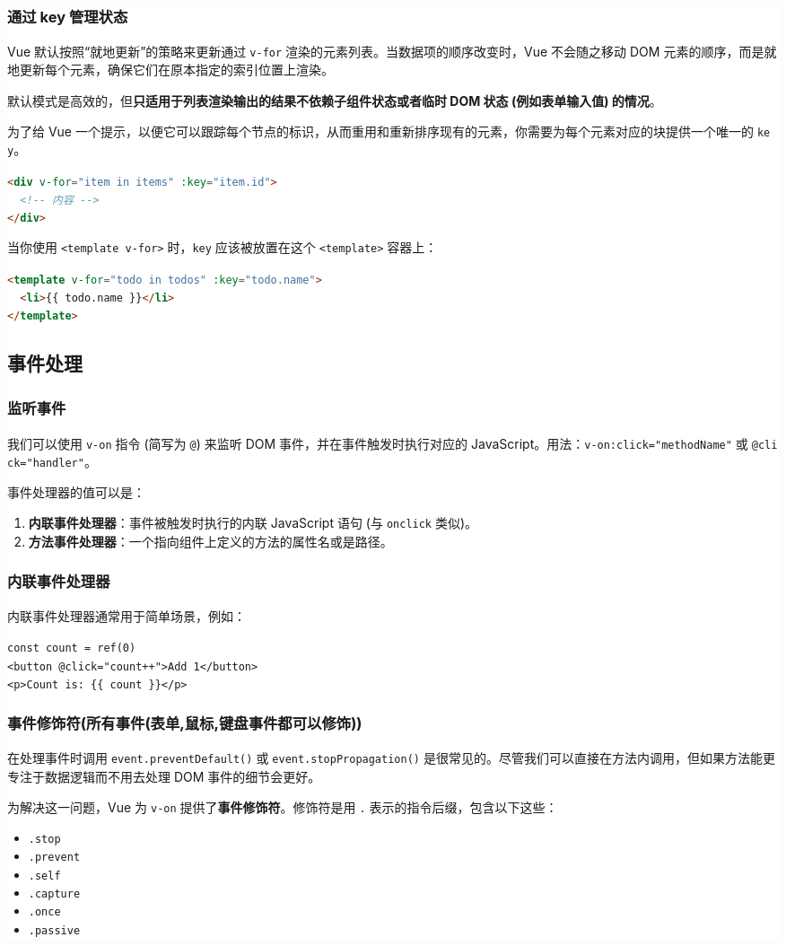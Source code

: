 ### 通过 key 管理状态

Vue 默认按照“就地更新”的策略来更新通过 `v-for` 渲染的元素列表。当数据项的顺序改变时，Vue 不会随之移动 DOM
元素的顺序，而是就地更新每个元素，确保它们在原本指定的索引位置上渲染。

默认模式是高效的，但**只适用于列表渲染输出的结果不依赖子组件状态或者临时 DOM 状态 (例如表单输入值) 的情况**。

为了给 Vue
一个提示，以便它可以跟踪每个节点的标识，从而重用和重新排序现有的元素，你需要为每个元素对应的块提供一个唯一的 `key`。

```html
<div v-for="item in items" :key="item.id">
  <!-- 内容 -->
</div>
```

当你使用 `<template v-for>` 时，`key` 应该被放置在这个 `<template>` 容器上：

```html
<template v-for="todo in todos" :key="todo.name">
  <li>{{ todo.name }}</li>
</template>
```

## 事件处理

### 监听事件

我们可以使用 `v-on` 指令 (简写为 `@`) 来监听 DOM 事件，并在事件触发时执行对应的 JavaScript。用法：`v-on:click="methodName"`
或 `@click="handler"`。

事件处理器的值可以是：

1. **内联事件处理器**：事件被触发时执行的内联 JavaScript 语句 (与 `onclick` 类似)。
2. **方法事件处理器**：一个指向组件上定义的方法的属性名或是路径。

### 内联事件处理器

内联事件处理器通常用于简单场景，例如：

```vue
const count = ref(0)
<button @click="count++">Add 1</button>
<p>Count is: {{ count }}</p>
```

### 事件修饰符(所有事件(表单,鼠标,键盘事件都可以修饰))

在处理事件时调用 `event.preventDefault()` 或 `event.stopPropagation()` 是很常见的。尽管我们可以直接在方法内调用，但如果方法能更专注于数据逻辑而不用去处理
DOM 事件的细节会更好。

为解决这一问题，Vue 为 `v-on` 提供了**事件修饰符**。修饰符是用 `.` 表示的指令后缀，包含以下这些：

- `.stop`
- `.prevent`
- `.self`
- `.capture`
- `.once`
- `.passive`
